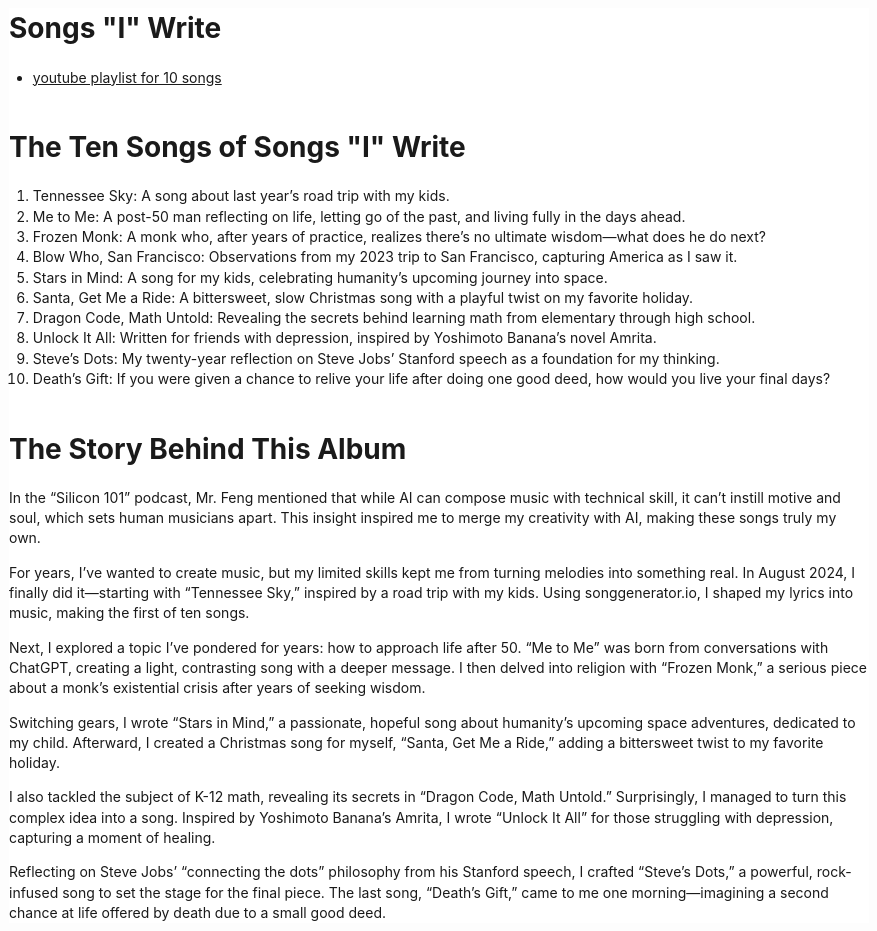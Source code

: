 # Songs "I" Write
- [youtube playlist for 10 songs](https://www.youtube.com/watch?v=UQm7UNSHBZ0&list=PLqz25fL7x1aukDiRH93XgTAwjSbYox4P_&pp=gAQBiAQB)

# The Ten Songs of Songs "I" Write
1.	Tennessee Sky: A song about last year’s road trip with my kids.
2.	Me to Me: A post-50 man reflecting on life, letting go of the past, and living fully in the days ahead.
3.	Frozen Monk: A monk who, after years of practice, realizes there’s no ultimate wisdom—what does he do next?
4.	Blow Who, San Francisco: Observations from my 2023 trip to San Francisco, capturing America as I saw it.
5.	Stars in Mind: A song for my kids, celebrating humanity’s upcoming journey into space.
6.	Santa, Get Me a Ride: A bittersweet, slow Christmas song with a playful twist on my favorite holiday.
7.	Dragon Code, Math Untold: Revealing the secrets behind learning math from elementary through high school.
8.	Unlock It All: Written for friends with depression, inspired by Yoshimoto Banana’s novel Amrita.
9.	Steve’s Dots: My twenty-year reflection on Steve Jobs’ Stanford speech as a foundation for my thinking.
10.	Death’s Gift: If you were given a chance to relive your life after doing one good deed, how would you live your final days?
	
# The Story Behind This Album
In the “Silicon 101” podcast, Mr. Feng mentioned that while AI can compose music with technical skill, it can’t instill motive and soul, which sets human musicians apart. This insight inspired me to merge my creativity with AI, making these songs truly my own.

For years, I’ve wanted to create music, but my limited skills kept me from turning melodies into something real. In August 2024, I finally did it—starting with “Tennessee Sky,” inspired by a road trip with my kids. Using songgenerator.io, I shaped my lyrics into music, making the first of ten songs.

Next, I explored a topic I’ve pondered for years: how to approach life after 50. “Me to Me” was born from conversations with ChatGPT, creating a light, contrasting song with a deeper message. I then delved into religion with “Frozen Monk,” a serious piece about a monk’s existential crisis after years of seeking wisdom.

Switching gears, I wrote “Stars in Mind,” a passionate, hopeful song about humanity’s upcoming space adventures, dedicated to my child. Afterward, I created a Christmas song for myself, “Santa, Get Me a Ride,” adding a bittersweet twist to my favorite holiday.

I also tackled the subject of K-12 math, revealing its secrets in “Dragon Code, Math Untold.” Surprisingly, I managed to turn this complex idea into a song. Inspired by Yoshimoto Banana’s Amrita, I wrote “Unlock It All” for those struggling with depression, capturing a moment of healing.

Reflecting on Steve Jobs’ “connecting the dots” philosophy from his Stanford speech, I crafted “Steve’s Dots,” a powerful, rock-infused song to set the stage for the final piece. The last song, “Death’s Gift,” came to me one morning—imagining a second chance at life offered by death due to a small good deed.

